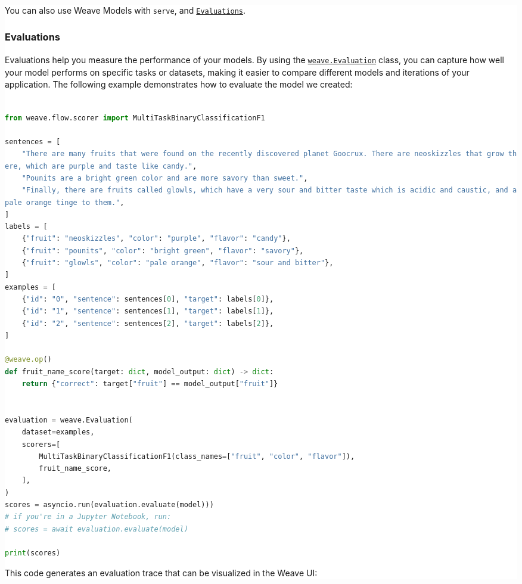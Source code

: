 
You can also use Weave Models with `serve`, and [`Evaluations`](/guides/core-types/evaluations).

### Evaluations
Evaluations help you measure the performance of your models. By using the [`weave.Evaluation`](/guides/core-types/evaluations) class, you can capture how well your model performs on specific tasks or datasets, making it easier to compare different models and iterations of your application. The following example demonstrates how to evaluate the model we created:


```python

from weave.flow.scorer import MultiTaskBinaryClassificationF1

sentences = [
    "There are many fruits that were found on the recently discovered planet Goocrux. There are neoskizzles that grow there, which are purple and taste like candy.",
    "Pounits are a bright green color and are more savory than sweet.",
    "Finally, there are fruits called glowls, which have a very sour and bitter taste which is acidic and caustic, and a pale orange tinge to them.",
]
labels = [
    {"fruit": "neoskizzles", "color": "purple", "flavor": "candy"},
    {"fruit": "pounits", "color": "bright green", "flavor": "savory"},
    {"fruit": "glowls", "color": "pale orange", "flavor": "sour and bitter"},
]
examples = [
    {"id": "0", "sentence": sentences[0], "target": labels[0]},
    {"id": "1", "sentence": sentences[1], "target": labels[1]},
    {"id": "2", "sentence": sentences[2], "target": labels[2]},
]

@weave.op()
def fruit_name_score(target: dict, model_output: dict) -> dict:
    return {"correct": target["fruit"] == model_output["fruit"]}


evaluation = weave.Evaluation(
    dataset=examples,
    scorers=[
        MultiTaskBinaryClassificationF1(class_names=["fruit", "color", "flavor"]),
        fruit_name_score,
    ],
)
scores = asyncio.run(evaluation.evaluate(model)))
# if you're in a Jupyter Notebook, run:
# scores = await evaluation.evaluate(model)

print(scores)
```

This code generates an evaluation trace that can be visualized in the Weave UI:
